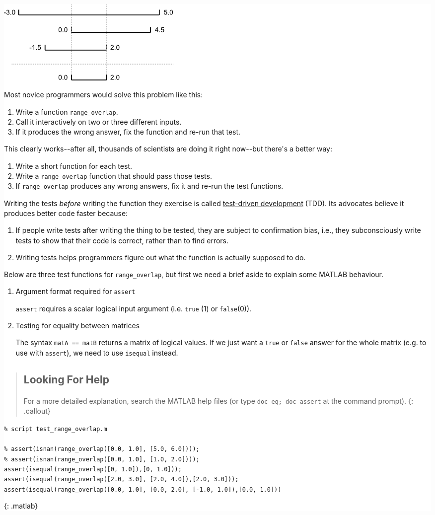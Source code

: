 <img src="fig/matlab-overlapping-ranges.png" alt="Overlapping Ranges" />

Most novice programmers would solve this problem like this:

1. Write a function `range_overlap`.
2. Call it interactively on two or three different inputs.
3. If it produces the wrong answer, fix the function and re-run that test.

This clearly works--after all, thousands of scientists are doing it right now--but
there's a better way:

1. Write a short function for each test.
2. Write a `range_overlap` function that should pass those tests.
3. If `range_overlap` produces any wrong answers, fix it and re-run the test functions.

Writing the tests *before* writing the function they exercise
is called [test-driven development](reference.html#test-driven-development) (TDD).
Its advocates believe it produces better code faster because:

1. If people write tests after writing the thing to be tested,
 they are subject to confirmation bias,
 i.e.,
 they subconsciously write tests to show that their code is correct,
 rather than to find errors.

2. Writing tests helps programmers figure out what the function is actually supposed to do.

Below are three test functions for `range_overlap`, but first we need a brief aside to explain some MATLAB behaviour.

1. Argument format required for `assert`

	`assert` requires a scalar logical input argument (i.e. `true` (1) or `false`(0)).

2. Testing for equality between matrices

	The syntax `matA == matB` returns a matrix of logical values. If we just want a `true` or `false` answer for the whole matrix (e.g. to use with `assert`), we need to use `isequal` instead.


> ## Looking For Help
>
> For a more detailed explanation, search the MATLAB help files (or type `doc eq; doc assert` at the command prompt).
{: .callout}

~~~
% script test_range_overlap.m

% assert(isnan(range_overlap([0.0, 1.0], [5.0, 6.0])));
% assert(isnan(range_overlap([0.0, 1.0], [1.0, 2.0])));
assert(isequal(range_overlap([0, 1.0]),[0, 1.0]));
assert(isequal(range_overlap([2.0, 3.0], [2.0, 4.0]),[2.0, 3.0]));
assert(isequal(range_overlap([0.0, 1.0], [0.0, 2.0], [-1.0, 1.0]),[0.0, 1.0]))
~~~
{: .matlab}
